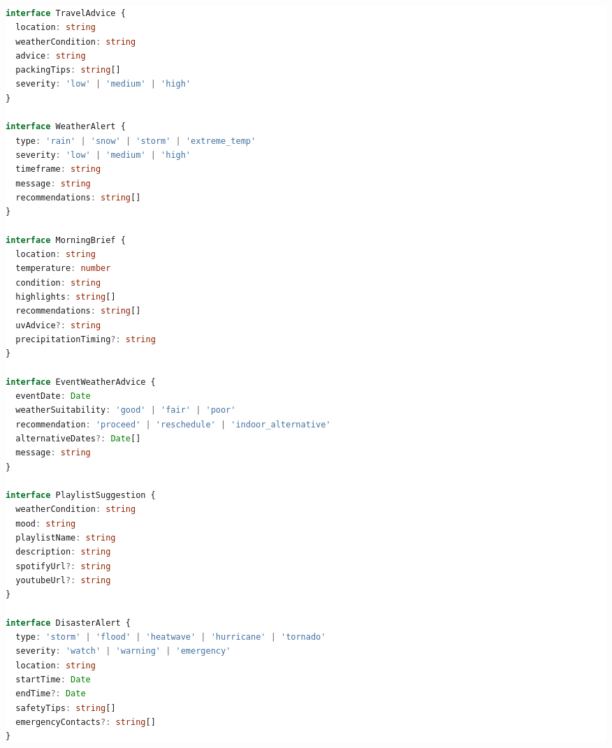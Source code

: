 ```typescript
interface TravelAdvice {
  location: string
  weatherCondition: string
  advice: string
  packingTips: string[]
  severity: 'low' | 'medium' | 'high'
}

interface WeatherAlert {
  type: 'rain' | 'snow' | 'storm' | 'extreme_temp'
  severity: 'low' | 'medium' | 'high'
  timeframe: string
  message: string
  recommendations: string[]
}

interface MorningBrief {
  location: string
  temperature: number
  condition: string
  highlights: string[]
  recommendations: string[]
  uvAdvice?: string
  precipitationTiming?: string
}

interface EventWeatherAdvice {
  eventDate: Date
  weatherSuitability: 'good' | 'fair' | 'poor'
  recommendation: 'proceed' | 'reschedule' | 'indoor_alternative'
  alternativeDates?: Date[]
  message: string
}

interface PlaylistSuggestion {
  weatherCondition: string
  mood: string
  playlistName: string
  description: string
  spotifyUrl?: string
  youtubeUrl?: string
}

interface DisasterAlert {
  type: 'storm' | 'flood' | 'heatwave' | 'hurricane' | 'tornado'
  severity: 'watch' | 'warning' | 'emergency'
  location: string
  startTime: Date
  endTime?: Date
  safetyTips: string[]
  emergencyContacts?: string[]
}
```
